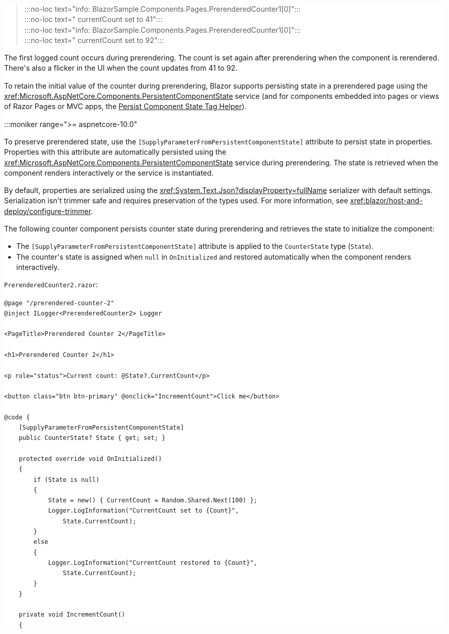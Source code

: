 > :::no-loc text="info: BlazorSample.Components.Pages.PrerenderedCounter1[0]":::  
> :::no-loc text="      currentCount set to 41":::  
> :::no-loc text="info: BlazorSample.Components.Pages.PrerenderedCounter1[0]":::  
> :::no-loc text="      currentCount set to 92":::

The first logged count occurs during prerendering. The count is set again after prerendering when the component is rerendered. There's also a flicker in the UI when the count updates from 41 to 92.

To retain the initial value of the counter during prerendering, Blazor supports persisting state in a prerendered page using the <xref:Microsoft.AspNetCore.Components.PersistentComponentState> service (and for components embedded into pages or views of Razor Pages or MVC apps, the [Persist Component State Tag Helper](xref:mvc/views/tag-helpers/builtin-th/persist-component-state-tag-helper)).

:::moniker range=">= aspnetcore-10.0"



To preserve prerendered state, use the `[SupplyParameterFromPersistentComponentState]` attribute to persist state in properties. Properties with this attribute are automatically persisted using the <xref:Microsoft.AspNetCore.Components.PersistentComponentState> service during prerendering. The state is retrieved when the component renders interactively or the service is instantiated.

By default, properties are serialized using the <xref:System.Text.Json?displayProperty=fullName> serializer with default settings. Serialization isn't trimmer safe and requires preservation of the types used. For more information, see <xref:blazor/host-and-deploy/configure-trimmer>.

The following counter component persists counter state during prerendering and retrieves the state to initialize the component:

* The `[SupplyParameterFromPersistentComponentState]` attribute is applied to the `CounterState` type (`State`).
* The counter's state is assigned when `null` in `OnInitialized` and restored automatically when the component renders interactively.

`PrerenderedCounter2.razor`:

```razor
@page "/prerendered-counter-2"
@inject ILogger<PrerenderedCounter2> Logger

<PageTitle>Prerendered Counter 2</PageTitle>

<h1>Prerendered Counter 2</h1>

<p role="status">Current count: @State?.CurrentCount</p>

<button class="btn btn-primary" @onclick="IncrementCount">Click me</button>

@code {
    [SupplyParameterFromPersistentComponentState]
    public CounterState? State { get; set; }

    protected override void OnInitialized()
    {
        if (State is null)
        {
            State = new() { CurrentCount = Random.Shared.Next(100) };
            Logger.LogInformation("CurrentCount set to {Count}", 
                State.CurrentCount);
        }
        else
        {
            Logger.LogInformation("CurrentCount restored to {Count}", 
                State.CurrentCount);
        }
    }

    private void IncrementCount()
    {
```